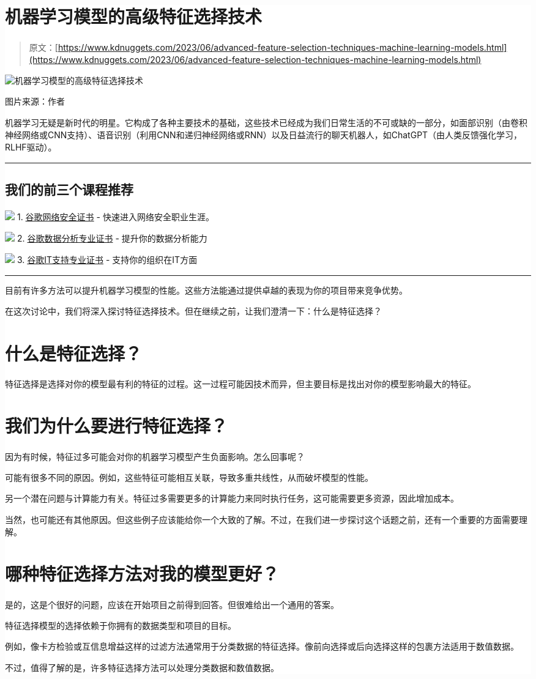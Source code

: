 # 机器学习模型的高级特征选择技术

> 原文：[https://www.kdnuggets.com/2023/06/advanced-feature-selection-techniques-machine-learning-models.html](https://www.kdnuggets.com/2023/06/advanced-feature-selection-techniques-machine-learning-models.html)

![机器学习模型的高级特征选择技术](../Images/9e2e5df65e4ca529fa348b159fe56a8a.png)

图片来源：作者

机器学习无疑是新时代的明星。它构成了各种主要技术的基础，这些技术已经成为我们日常生活的不可或缺的一部分，如面部识别（由卷积神经网络或CNN支持）、语音识别（利用CNN和递归神经网络或RNN）以及日益流行的聊天机器人，如ChatGPT（由人类反馈强化学习，RLHF驱动）。

* * *

## 我们的前三个课程推荐

![](../Images/0244c01ba9267c002ef39d4907e0b8fb.png) 1\. [谷歌网络安全证书](https://www.kdnuggets.com/google-cybersecurity) - 快速进入网络安全职业生涯。

![](../Images/e225c49c3c91745821c8c0368bf04711.png) 2\. [谷歌数据分析专业证书](https://www.kdnuggets.com/google-data-analytics) - 提升你的数据分析能力

![](../Images/0244c01ba9267c002ef39d4907e0b8fb.png) 3\. [谷歌IT支持专业证书](https://www.kdnuggets.com/google-itsupport) - 支持你的组织在IT方面

* * *

目前有许多方法可以提升机器学习模型的性能。这些方法能通过提供卓越的表现为你的项目带来竞争优势。

在这次讨论中，我们将深入探讨特征选择技术。但在继续之前，让我们澄清一下：什么是特征选择？

# 什么是特征选择？

特征选择是选择对你的模型最有利的特征的过程。这一过程可能因技术而异，但主要目标是找出对你的模型影响最大的特征。

# 我们为什么要进行特征选择？

因为有时候，特征过多可能会对你的机器学习模型产生负面影响。怎么回事呢？

可能有很多不同的原因。例如，这些特征可能相互关联，导致多重共线性，从而破坏模型的性能。

另一个潜在问题与计算能力有关。特征过多需要更多的计算能力来同时执行任务，这可能需要更多资源，因此增加成本。

当然，也可能还有其他原因。但这些例子应该能给你一个大致的了解。不过，在我们进一步探讨这个话题之前，还有一个重要的方面需要理解。

# 哪种特征选择方法对我的模型更好？

是的，这是个很好的问题，应该在开始项目之前得到回答。但很难给出一个通用的答案。

特征选择模型的选择依赖于你拥有的数据类型和项目的目标。

例如，像卡方检验或互信息增益这样的过滤方法通常用于分类数据的特征选择。像前向选择或后向选择这样的包裹方法适用于数值数据。

不过，值得了解的是，许多特征选择方法可以处理分类数据和数值数据。

